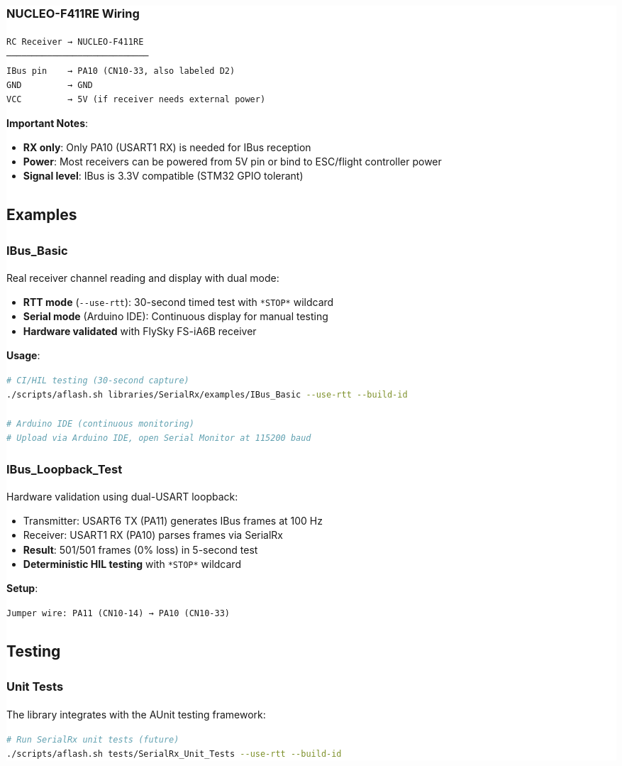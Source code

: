 ### NUCLEO-F411RE Wiring

```
RC Receiver → NUCLEO-F411RE
────────────────────────────
IBus pin    → PA10 (CN10-33, also labeled D2)
GND         → GND
VCC         → 5V (if receiver needs external power)
```

**Important Notes**:
- **RX only**: Only PA10 (USART1 RX) is needed for IBus reception
- **Power**: Most receivers can be powered from 5V pin or bind to ESC/flight controller power
- **Signal level**: IBus is 3.3V compatible (STM32 GPIO tolerant)

## Examples

### IBus_Basic
Real receiver channel reading and display with dual mode:
- **RTT mode** (`--use-rtt`): 30-second timed test with `*STOP*` wildcard
- **Serial mode** (Arduino IDE): Continuous display for manual testing
- **Hardware validated** with FlySky FS-iA6B receiver

**Usage**:
```bash
# CI/HIL testing (30-second capture)
./scripts/aflash.sh libraries/SerialRx/examples/IBus_Basic --use-rtt --build-id

# Arduino IDE (continuous monitoring)
# Upload via Arduino IDE, open Serial Monitor at 115200 baud
```

### IBus_Loopback_Test
Hardware validation using dual-USART loopback:
- Transmitter: USART6 TX (PA11) generates IBus frames at 100 Hz
- Receiver: USART1 RX (PA10) parses frames via SerialRx
- **Result**: 501/501 frames (0% loss) in 5-second test
- **Deterministic HIL testing** with `*STOP*` wildcard

**Setup**:
```
Jumper wire: PA11 (CN10-14) → PA10 (CN10-33)
```

## Testing

### Unit Tests
The library integrates with the AUnit testing framework:
```bash
# Run SerialRx unit tests (future)
./scripts/aflash.sh tests/SerialRx_Unit_Tests --use-rtt --build-id
```
